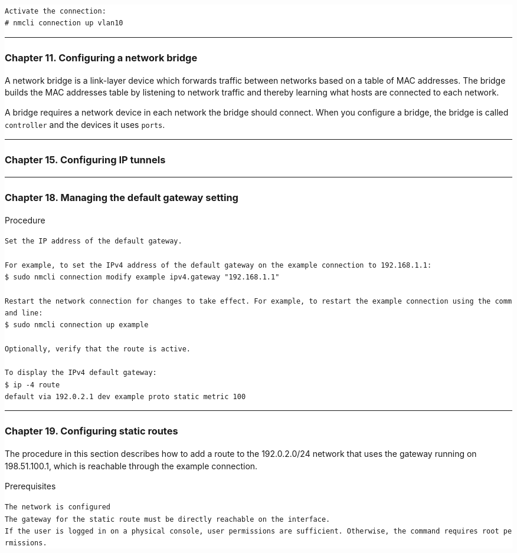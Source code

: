     Activate the connection:
    # nmcli connection up vlan10
------

### Chapter 11. Configuring a network bridge

A network bridge is a link-layer device which forwards traffic between networks based on a table of MAC addresses. The bridge builds the MAC addresses table by listening to network traffic and thereby learning what hosts are connected to each network.

A bridge requires a network device in each network the bridge should connect. When you configure a bridge, the bridge is called `controller` and the devices it uses `ports`.





------

### Chapter 15. Configuring IP tunnels

------

### Chapter 18. Managing the default gateway setting

Procedure

    Set the IP address of the default gateway.

    For example, to set the IPv4 address of the default gateway on the example connection to 192.168.1.1:
    $ sudo nmcli connection modify example ipv4.gateway "192.168.1.1"

    Restart the network connection for changes to take effect. For example, to restart the example connection using the command line:
    $ sudo nmcli connection up example

    Optionally, verify that the route is active.

    To display the IPv4 default gateway:
    $ ip -4 route
    default via 192.0.2.1 dev example proto static metric 100

------

### Chapter 19. Configuring static routes

The procedure in this section describes how to add a route to the 192.0.2.0/24 network that uses the gateway running on 198.51.100.1, which is reachable through the example connection.

Prerequisites

    The network is configured
    The gateway for the static route must be directly reachable on the interface.
    If the user is logged in on a physical console, user permissions are sufficient. Otherwise, the command requires root permissions.
